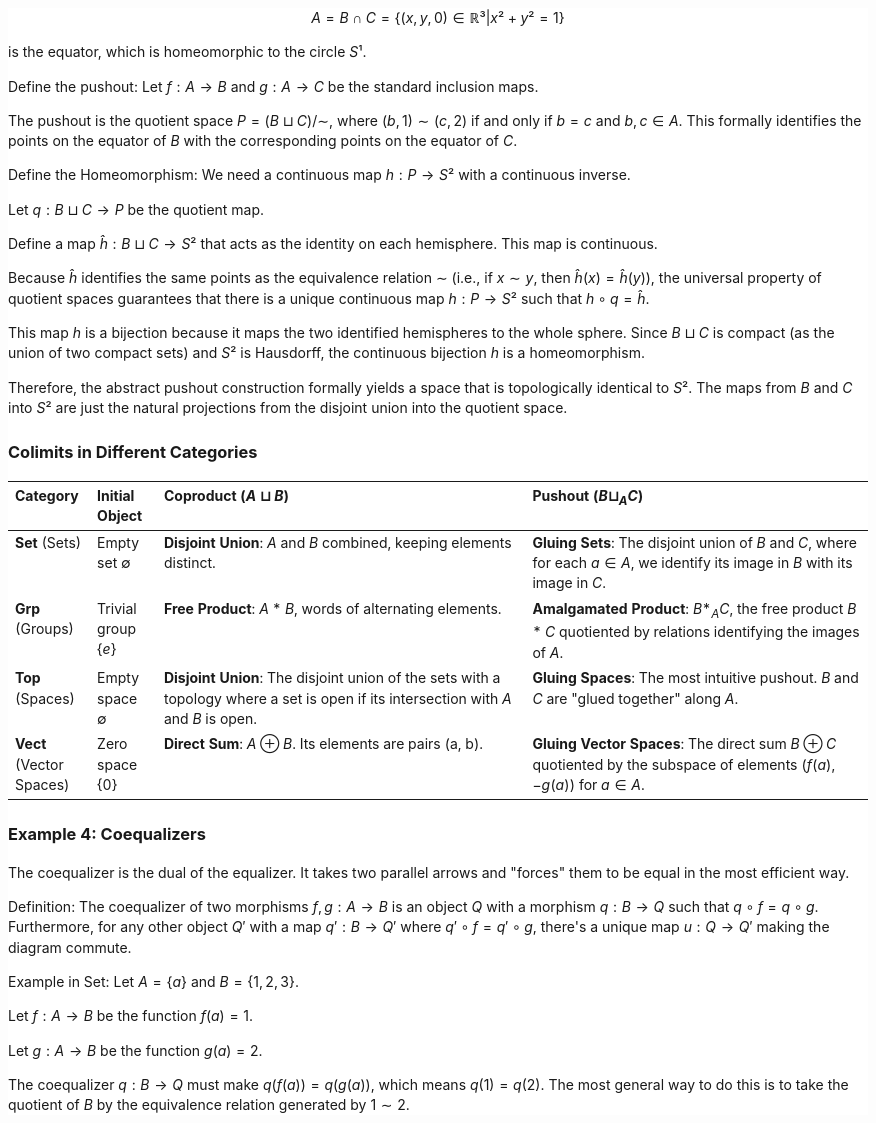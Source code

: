 $$A = B \cap C = \{ (x, y, 0) \in \mathbb{R}³ | x² + y² = 1 \}$$

is the equator, which is homeomorphic to the circle $S¹$.

Define the pushout: Let $f: A → B$ and $g: A → C$ be the standard inclusion maps.

The pushout is the quotient space $P = (B \sqcup C) / \sim$, where $(b, 1) \sim (c, 2)$ if and only if $b = c$ and $b, c \in A$. This formally identifies the points on the equator of $B$ with the corresponding points on the equator of $C$.

Define the Homeomorphism: We need a continuous map $h: P → S²$ with a continuous inverse.

Let $q: B \sqcup C → P$ be the quotient map.

Define a map $ĥ: B \sqcup C → S²$ that acts as the identity on each hemisphere. This map is continuous.

Because $ĥ$ identifies the same points as the equivalence relation $\sim$ (i.e., if $x \sim y$, then $ĥ(x) = ĥ(y)$), the universal property of quotient spaces guarantees that there is a unique continuous map $h: P → S²$ such that $h \circ q = ĥ$.

This map $h$ is a bijection because it maps the two identified hemispheres to the whole sphere.
Since $B \sqcup C$ is compact (as the union of two compact sets) and $S²$ is Hausdorff, the continuous bijection $h$ is a homeomorphism.

Therefore, the abstract pushout construction formally yields a space that is topologically identical to $S²$. The maps from $B$ and $C$ into $S²$ are just the natural projections from the disjoint union into the quotient space.

### Colimits in Different Categories

| Category | Initial Object | Coproduct ($A \sqcup B$) | Pushout ($B \sqcup_A C$) |
| :--- | :--- | :--- | :--- |
| **Set** (Sets) | Empty set $\emptyset$ | **Disjoint Union**: $A$ and $B$ combined, keeping elements distinct. | **Gluing Sets**: The disjoint union of $B$ and $C$, where for each $a \in A$, we identify its image in $B$ with its image in $C$. |
| **Grp** (Groups) | Trivial group $\{e\}$ | **Free Product**: $A * B$, words of alternating elements. | **Amalgamated Product**: $B *_A C$, the free product $B * C$ quotiented by relations identifying the images of $A$. |
| **Top** (Spaces) | Empty space $\emptyset$ | **Disjoint Union**: The disjoint union of the sets with a topology where a set is open if its intersection with $A$ and $B$ is open. | **Gluing Spaces**: The most intuitive pushout. $B$ and $C$ are "glued together" along $A$. |
| **Vect** (Vector Spaces) | Zero space $\{0\}$ | **Direct Sum**: $A \oplus B$. Its elements are pairs (a, b). | **Gluing Vector Spaces**: The direct sum $B \oplus C$ quotiented by the subspace of elements $(f(a), -g(a))$ for $a \in A$. |

### Example 4: Coequalizers
The coequalizer is the dual of the equalizer. It takes two parallel arrows and "forces" them to be equal in the most efficient way.

Definition: The coequalizer of two morphisms $f, g: A → B$ is an object $Q$ with a morphism $q: B → Q$ such that $q \circ f = q \circ g$. Furthermore, for any other object $Q'$ with a map $q': B → Q'$ where $q' \circ f = q' \circ g$, there's a unique map $u: Q → Q'$ making the diagram commute.

Example in Set: Let $A = \{a\}$ and $B = \{1, 2, 3\}$.

Let $f: A → B$ be the function $f(a) = 1$.

Let $g: A → B$ be the function $g(a) = 2$.

The coequalizer $q: B → Q$ must make $q(f(a)) = q(g(a))$, which means $q(1) = q(2)$. The most general way to do this is to take the quotient of $B$ by the equivalence relation generated by $1 \sim 2$.

